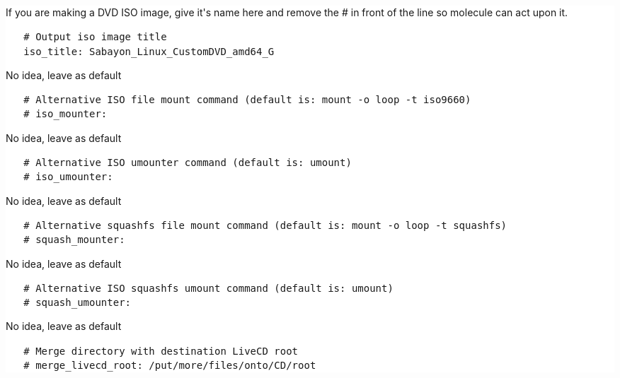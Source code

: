 If you are making a DVD ISO image, give it's name here and remove the # in front of the line so molecule can act upon it.
<pre class="clear">
   # Output iso image title
   iso_title: Sabayon_Linux_CustomDVD_amd64_G
</pre>

No idea, leave as default
<pre class="clear">
   # Alternative ISO file mount command (default is: mount -o loop -t iso9660)
   # iso_mounter:
</pre>

No idea, leave as default
<pre class="clear">
   # Alternative ISO umounter command (default is: umount)
   # iso_umounter:
</pre>

No idea, leave as default
<pre class="clear">
   # Alternative squashfs file mount command (default is: mount -o loop -t squashfs)
   # squash_mounter:
</pre>

No idea, leave as default
<pre class="clear">
   # Alternative ISO squashfs umount command (default is: umount)
   # squash_umounter:
</pre>

No idea, leave as default
<pre class="clear">
   # Merge directory with destination LiveCD root
   # merge_livecd_root: /put/more/files/onto/CD/root
</pre>
